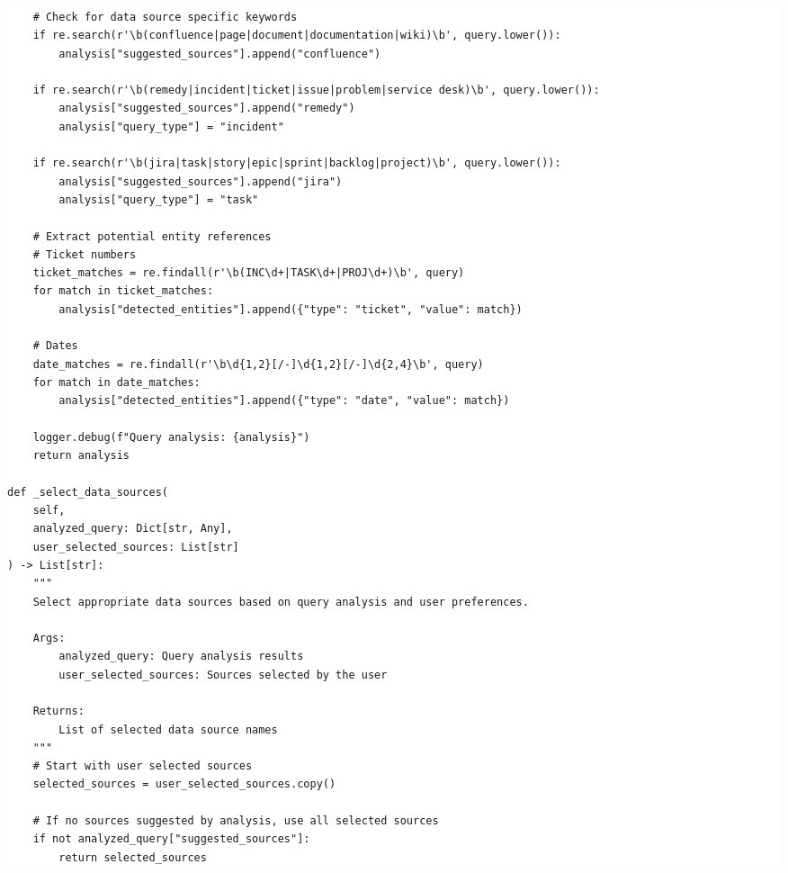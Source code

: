         # Check for data source specific keywords
        if re.search(r'\b(confluence|page|document|documentation|wiki)\b', query.lower()):
            analysis["suggested_sources"].append("confluence")
        
        if re.search(r'\b(remedy|incident|ticket|issue|problem|service desk)\b', query.lower()):
            analysis["suggested_sources"].append("remedy")
            analysis["query_type"] = "incident"
        
        if re.search(r'\b(jira|task|story|epic|sprint|backlog|project)\b', query.lower()):
            analysis["suggested_sources"].append("jira")
            analysis["query_type"] = "task"
        
        # Extract potential entity references
        # Ticket numbers
        ticket_matches = re.findall(r'\b(INC\d+|TASK\d+|PROJ\d+)\b', query)
        for match in ticket_matches:
            analysis["detected_entities"].append({"type": "ticket", "value": match})
        
        # Dates
        date_matches = re.findall(r'\b\d{1,2}[/-]\d{1,2}[/-]\d{2,4}\b', query)
        for match in date_matches:
            analysis["detected_entities"].append({"type": "date", "value": match})
        
        logger.debug(f"Query analysis: {analysis}")
        return analysis
    
    def _select_data_sources(
        self, 
        analyzed_query: Dict[str, Any],
        user_selected_sources: List[str]
    ) -> List[str]:
        """
        Select appropriate data sources based on query analysis and user preferences.
        
        Args:
            analyzed_query: Query analysis results
            user_selected_sources: Sources selected by the user
            
        Returns:
            List of selected data source names
        """
        # Start with user selected sources
        selected_sources = user_selected_sources.copy()
        
        # If no sources suggested by analysis, use all selected sources
        if not analyzed_query["suggested_sources"]:
            return selected_sources
        